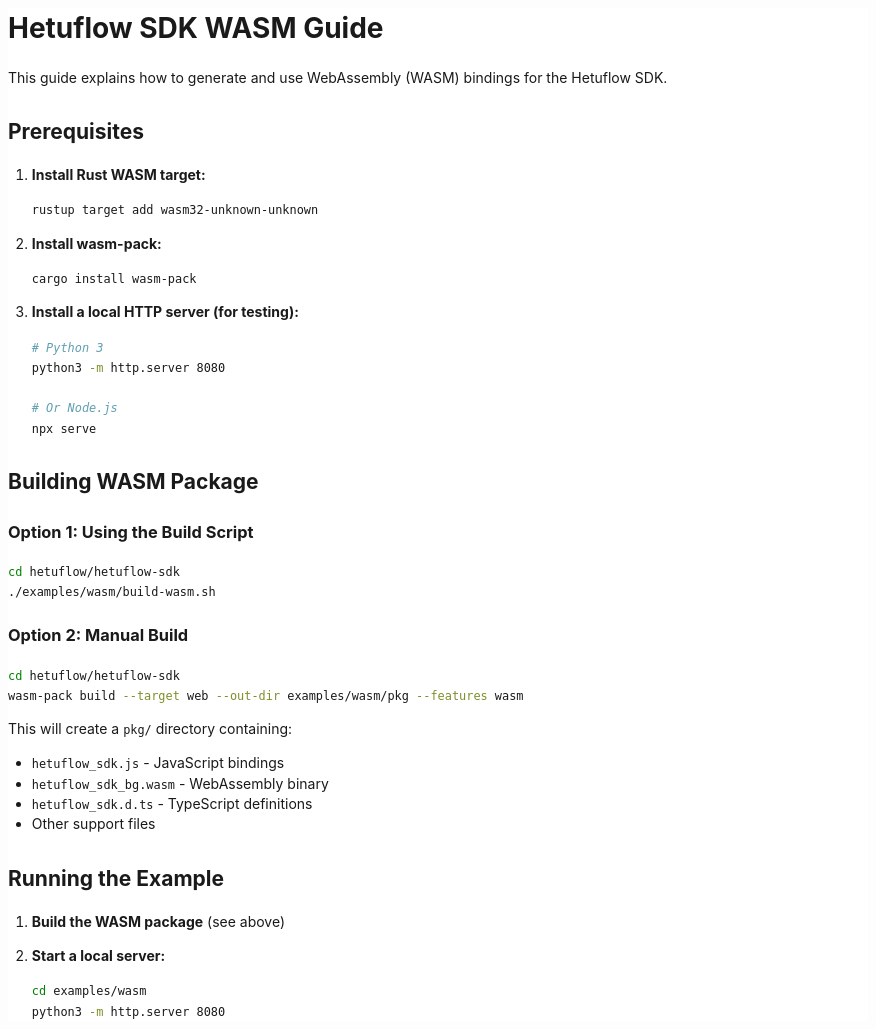 # Hetuflow SDK WASM Guide

This guide explains how to generate and use WebAssembly (WASM) bindings for the Hetuflow SDK.

## Prerequisites

1. **Install Rust WASM target:**
   ```bash
   rustup target add wasm32-unknown-unknown
   ```

2. **Install wasm-pack:**
   ```bash
   cargo install wasm-pack
   ```

3. **Install a local HTTP server (for testing):**
   ```bash
   # Python 3
   python3 -m http.server 8080

   # Or Node.js
   npx serve
   ```

## Building WASM Package

### Option 1: Using the Build Script

```bash
cd hetuflow/hetuflow-sdk
./examples/wasm/build-wasm.sh
```

### Option 2: Manual Build

```bash
cd hetuflow/hetuflow-sdk
wasm-pack build --target web --out-dir examples/wasm/pkg --features wasm
```

This will create a `pkg/` directory containing:
- `hetuflow_sdk.js` - JavaScript bindings
- `hetuflow_sdk_bg.wasm` - WebAssembly binary
- `hetuflow_sdk.d.ts` - TypeScript definitions
- Other support files

## Running the Example

1. **Build the WASM package** (see above)

2. **Start a local server:**
   ```bash
   cd examples/wasm
   python3 -m http.server 8080
   ```
